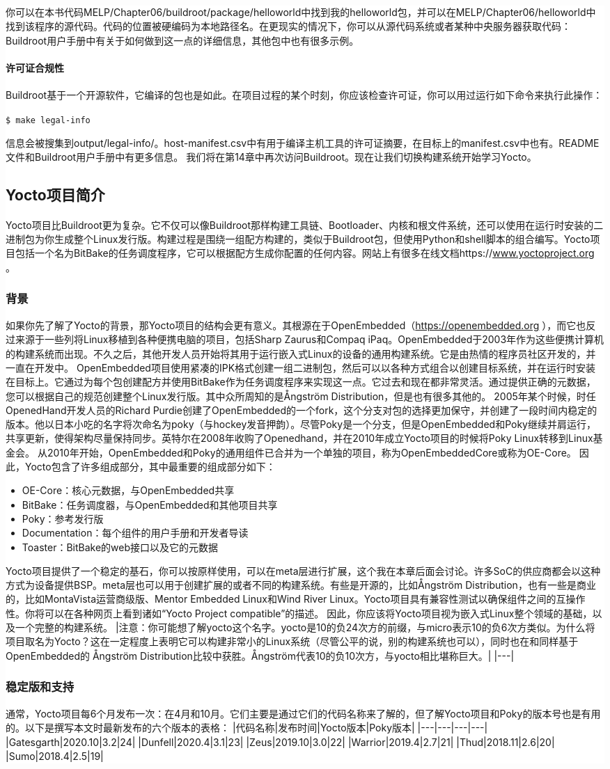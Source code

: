 你可以在本书代码MELP/Chapter06/buildroot/package/helloworld中找到我的helloworld包，并可以在MELP/Chapter06/helloworld中找到该程序的源代码。代码的位置被硬编码为本地路径名。在更现实的情况下，你可以从源代码系统或者某种中央服务器获取代码：Buildroot用户手册中有关于如何做到这一点的详细信息，其他包中也有很多示例。

#### 许可证合规性
Buildroot基于一个开源软件，它编译的包也是如此。在项目过程的某个时刻，你应该检查许可证，你可以用过运行如下命令来执行此操作：
```shell
$ make legal-info
```

信息会被搜集到output/legal-info/。host-manifest.csv中有用于编译主机工具的许可证摘要，在目标上的manifest.csv中也有。README文件和Buildroot用户手册中有更多信息。
我们将在第14章中再次访问Buildroot。现在让我们切换构建系统开始学习Yocto。

## Yocto项目简介
Yocto项目比Buildroot更为复杂。它不仅可以像Buildroot那样构建工具链、Bootloader、内核和根文件系统，还可以使用在运行时安装的二进制包为你生成整个Linux发行版。构建过程是围绕一组配方构建的，类似于Buildroot包，但使用Python和shell脚本的组合编写。Yocto项目包括一个名为BitBake的任务调度程序，它可以根据配方生成你配置的任何内容。网站上有很多在线文档https://www.yoctoproject.org 。

### 背景
如果你先了解了Yocto的背景，那Yocto项目的结构会更有意义。其根源在于OpenEmbedded（https://openembedded.org ），而它也反过来源于一些列将Linux移植到各种便携电脑的项目，包括Sharp Zaurus和Compaq iPaq。OpenEmbedded于2003年作为这些便携计算机的构建系统而出现。不久之后，其他开发人员开始将其用于运行嵌入式Linux的设备的通用构建系统。它是由热情的程序员社区开发的，并一直在开发中。
OpenEmbedded项目使用紧凑的IPK格式创建一组二进制包，然后可以以各种方式组合以创建目标系统，并在运行时安装在目标上。它通过为每个包创建配方并使用BitBake作为任务调度程序来实现这一点。它过去和现在都非常灵活。通过提供正确的元数据，您可以根据自己的规范创建整个Linux发行版。其中众所周知的是Ångström Distribution，但是也有很多其他的。
2005年某个时候，时任OpenedHand开发人员的Richard Purdie创建了OpenEmbedded的一个fork，这个分支对包的选择更加保守，并创建了一段时间内稳定的版本。他以日本小吃的名字将次命名为poky（与hockey发音押韵）。尽管Poky是一个分支，但是OpenEmbedded和Poky继续并肩运行，共享更新，使得架构尽量保持同步。英特尔在2008年收购了Openedhand，并在2010年成立Yocto项目的时候将Poky Linux转移到Linux基金会。
从2010年开始，OpenEmbedded和Poky的通用组件已合并为一个单独的项目，称为OpenEmbeddedCore或称为OE-Core。
因此，Yocto包含了许多组成部分，其中最重要的组成部分如下：
- OE-Core：核心元数据，与OpenEmbedded共享
- BitBake：任务调度器，与OpenEmbedded和其他项目共享
- Poky：参考发行版
- Documentation：每个组件的用户手册和开发者导读
- Toaster：BitBake的web接口以及它的元数据

Yocto项目提供了一个稳定的基石，你可以按原样使用，可以在meta层进行扩展，这个我在本章后面会讨论。许多SoC的供应商都会以这种方式为设备提供BSP。meta层也可以用于创建扩展的或者不同的构建系统。有些是开源的，比如Ångström Distribution，也有一些是商业的，比如MontaVista运营商级版、Mentor Embedded Linux和Wind River Linux。Yocto项目具有兼容性测试以确保组件之间的互操作性。你将可以在各种网页上看到诸如“Yocto Project compatible”的描述。
因此，你应该将Yocto项目视为嵌入式Linux整个领域的基础，以及一个完整的构建系统。
|注意：你可能想了解yocto这个名字。yocto是10的负24次方的前缀，与micro表示10的负6次方类似。为什么将项目取名为Yocto？这在一定程度上表明它可以构建非常小的Linux系统（尽管公平的说，别的构建系统也可以），同时也在和同样基于OpenEmbedded的 Ångström Distribution比较中获胜。Ångström代表10的负10次方，与yocto相比堪称巨大。|
|---|

### 稳定版和支持
通常，Yocto项目每6个月发布一次：在4月和10月。它们主要是通过它们的代码名称来了解的，但了解Yocto项目和Poky的版本号也是有用的。以下是撰写本文时最新发布的六个版本的表格：
|代码名称|发布时间|Yocto版本|Poky版本|
|---|---|---|---|
|Gatesgarth|2020.10|3.2|24|
|Dunfell|2020.4|3.1|23|
|Zeus|2019.10|3.0|22|
|Warrior|2019.4|2.7|21|
|Thud|2018.11|2.6|20|
|Sumo|2018.4|2.5|19|
